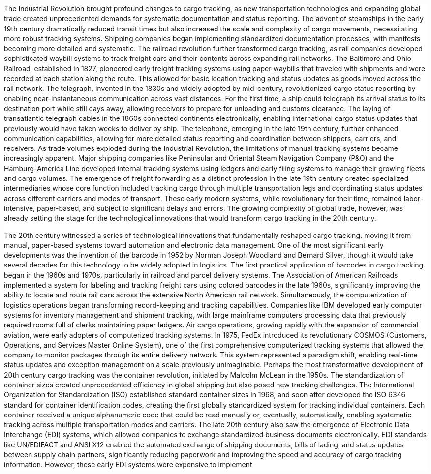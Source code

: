 The Industrial Revolution brought profound changes to cargo tracking, as new transportation technologies and expanding global trade created unprecedented demands for systematic documentation and status reporting. The advent of steamships in the early 19th century dramatically reduced transit times but also increased the scale and complexity of cargo movements, necessitating more robust tracking systems. Shipping companies began implementing standardized documentation processes, with manifests becoming more detailed and systematic. The railroad revolution further transformed cargo tracking, as rail companies developed sophisticated waybill systems to track freight cars and their contents across expanding rail networks. The Baltimore and Ohio Railroad, established in 1827, pioneered early freight tracking systems using paper waybills that traveled with shipments and were recorded at each station along the route. This allowed for basic location tracking and status updates as goods moved across the rail network. The telegraph, invented in the 1830s and widely adopted by mid-century, revolutionized cargo status reporting by enabling near-instantaneous communication across vast distances. For the first time, a ship could telegraph its arrival status to its destination port while still days away, allowing receivers to prepare for unloading and customs clearance. The laying of transatlantic telegraph cables in the 1860s connected continents electronically, enabling international cargo status updates that previously would have taken weeks to deliver by ship. The telephone, emerging in the late 19th century, further enhanced communication capabilities, allowing for more detailed status reporting and coordination between shippers, carriers, and receivers. As trade volumes exploded during the Industrial Revolution, the limitations of manual tracking systems became increasingly apparent. Major shipping companies like Peninsular and Oriental Steam Navigation Company (P&O) and the Hamburg-America Line developed internal tracking systems using ledgers and early filing systems to manage their growing fleets and cargo volumes. The emergence of freight forwarding as a distinct profession in the late 19th century created specialized intermediaries whose core function included tracking cargo through multiple transportation legs and coordinating status updates across different carriers and modes of transport. These early modern systems, while revolutionary for their time, remained labor-intensive, paper-based, and subject to significant delays and errors. The growing complexity of global trade, however, was already setting the stage for the technological innovations that would transform cargo tracking in the 20th century.

The 20th century witnessed a series of technological innovations that fundamentally reshaped cargo tracking, moving it from manual, paper-based systems toward automation and electronic data management. One of the most significant early developments was the invention of the barcode in 1952 by Norman Joseph Woodland and Bernard Silver, though it would take several decades for this technology to be widely adopted in logistics. The first practical application of barcodes in cargo tracking began in the 1960s and 1970s, particularly in railroad and parcel delivery systems. The Association of American Railroads implemented a system for labeling and tracking freight cars using colored barcodes in the late 1960s, significantly improving the ability to locate and route rail cars across the extensive North American rail network. Simultaneously, the computerization of logistics operations began transforming record-keeping and tracking capabilities. Companies like IBM developed early computer systems for inventory management and shipment tracking, with large mainframe computers processing data that previously required rooms full of clerks maintaining paper ledgers. Air cargo operations, growing rapidly with the expansion of commercial aviation, were early adopters of computerized tracking systems. In 1975, FedEx introduced its revolutionary COSMOS (Customers, Operations, and Services Master Online System), one of the first comprehensive computerized tracking systems that allowed the company to monitor packages through its entire delivery network. This system represented a paradigm shift, enabling real-time status updates and exception management on a scale previously unimaginable. Perhaps the most transformative development of 20th century cargo tracking was the container revolution, initiated by Malcolm McLean in the 1950s. The standardization of container sizes created unprecedented efficiency in global shipping but also posed new tracking challenges. The International Organization for Standardization (ISO) established standard container sizes in 1968, and soon after developed the ISO 6346 standard for container identification codes, creating the first globally standardized system for tracking individual containers. Each container received a unique alphanumeric code that could be read manually or, eventually, automatically, enabling systematic tracking across multiple transportation modes and carriers. The late 20th century also saw the emergence of Electronic Data Interchange (EDI) systems, which allowed companies to exchange standardized business documents electronically. EDI standards like UN/EDIFACT and ANSI X12 enabled the automated exchange of shipping documents, bills of lading, and status updates between supply chain partners, significantly reducing paperwork and improving the speed and accuracy of cargo tracking information. However, these early EDI systems were expensive to implement
